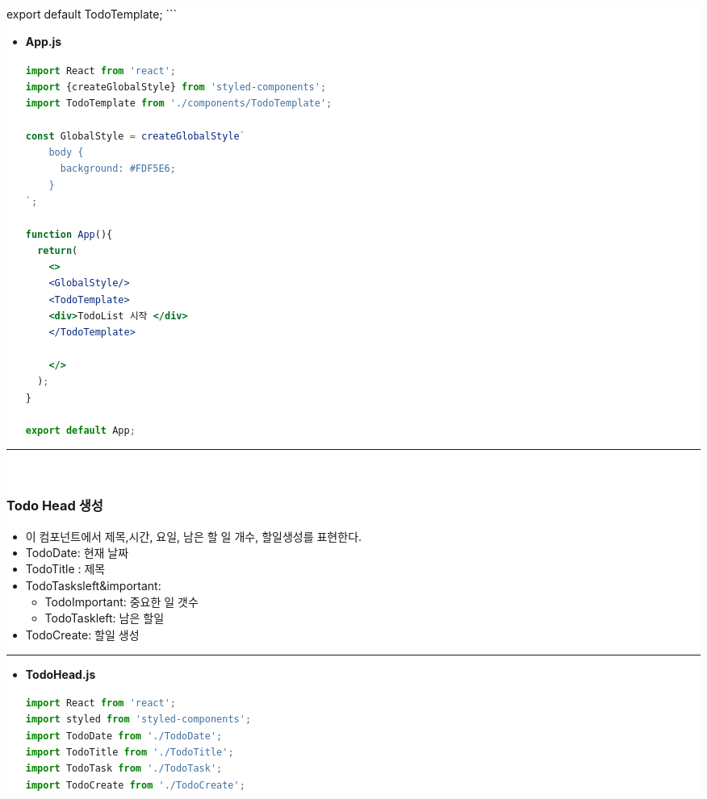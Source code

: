   export default TodoTemplate;
    ```

- **App.js**

    ```jsx
    import React from 'react';
    import {createGlobalStyle} from 'styled-components';
    import TodoTemplate from './components/TodoTemplate';

    const GlobalStyle = createGlobalStyle`
        body {
          background: #FDF5E6;
        }
    `;

    function App(){
      return(
        <>
        <GlobalStyle/>
        <TodoTemplate>
        <div>TodoList 시작 </div>
        </TodoTemplate>
        
        </>
      );
    }

    export default App;
    ```

---
<br>

### Todo Head 생성

- 이 컴포넌트에서 제목,시간, 요일, 남은 할 일 개수, 할일생성를 표현한다.
- TodoDate: 현재 날짜
- TodoTitle : 제목
- TodoTasksleft&important:
    - TodoImportant: 중요한 일 갯수
    - TodoTaskleft: 남은 할일
- TodoCreate: 할일 생성

---



- **TodoHead.js**

    ```jsx
    import React from 'react';
    import styled from 'styled-components';
    import TodoDate from './TodoDate';
    import TodoTitle from './TodoTitle';
    import TodoTask from './TodoTask';
    import TodoCreate from './TodoCreate';
